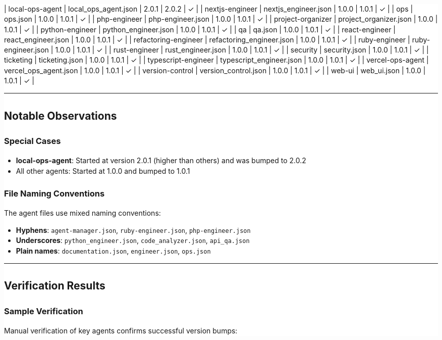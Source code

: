| local-ops-agent           | local_ops_agent.json           | 2.0.1       | 2.0.2       | ✓      |
| nextjs-engineer           | nextjs_engineer.json           | 1.0.0       | 1.0.1       | ✓      |
| ops                       | ops.json                       | 1.0.0       | 1.0.1       | ✓      |
| php-engineer              | php-engineer.json              | 1.0.0       | 1.0.1       | ✓      |
| project-organizer         | project_organizer.json         | 1.0.0       | 1.0.1       | ✓      |
| python-engineer           | python_engineer.json           | 1.0.0       | 1.0.1       | ✓      |
| qa                        | qa.json                        | 1.0.0       | 1.0.1       | ✓      |
| react-engineer            | react_engineer.json            | 1.0.0       | 1.0.1       | ✓      |
| refactoring-engineer      | refactoring_engineer.json      | 1.0.0       | 1.0.1       | ✓      |
| ruby-engineer             | ruby-engineer.json             | 1.0.0       | 1.0.1       | ✓      |
| rust-engineer             | rust_engineer.json             | 1.0.0       | 1.0.1       | ✓      |
| security                  | security.json                  | 1.0.0       | 1.0.1       | ✓      |
| ticketing                 | ticketing.json                 | 1.0.0       | 1.0.1       | ✓      |
| typescript-engineer       | typescript_engineer.json       | 1.0.0       | 1.0.1       | ✓      |
| vercel-ops-agent          | vercel_ops_agent.json          | 1.0.0       | 1.0.1       | ✓      |
| version-control           | version_control.json           | 1.0.0       | 1.0.1       | ✓      |
| web-ui                    | web_ui.json                    | 1.0.0       | 1.0.1       | ✓      |

---

## Notable Observations

### Special Cases
- **local-ops-agent**: Started at version 2.0.1 (higher than others) and was bumped to 2.0.2
- All other agents: Started at 1.0.0 and bumped to 1.0.1

### File Naming Conventions
The agent files use mixed naming conventions:
- **Hyphens**: `agent-manager.json`, `ruby-engineer.json`, `php-engineer.json`
- **Underscores**: `python_engineer.json`, `code_analyzer.json`, `api_qa.json`
- **Plain names**: `documentation.json`, `engineer.json`, `ops.json`

---

## Verification Results

### Sample Verification
Manual verification of key agents confirms successful version bumps:
